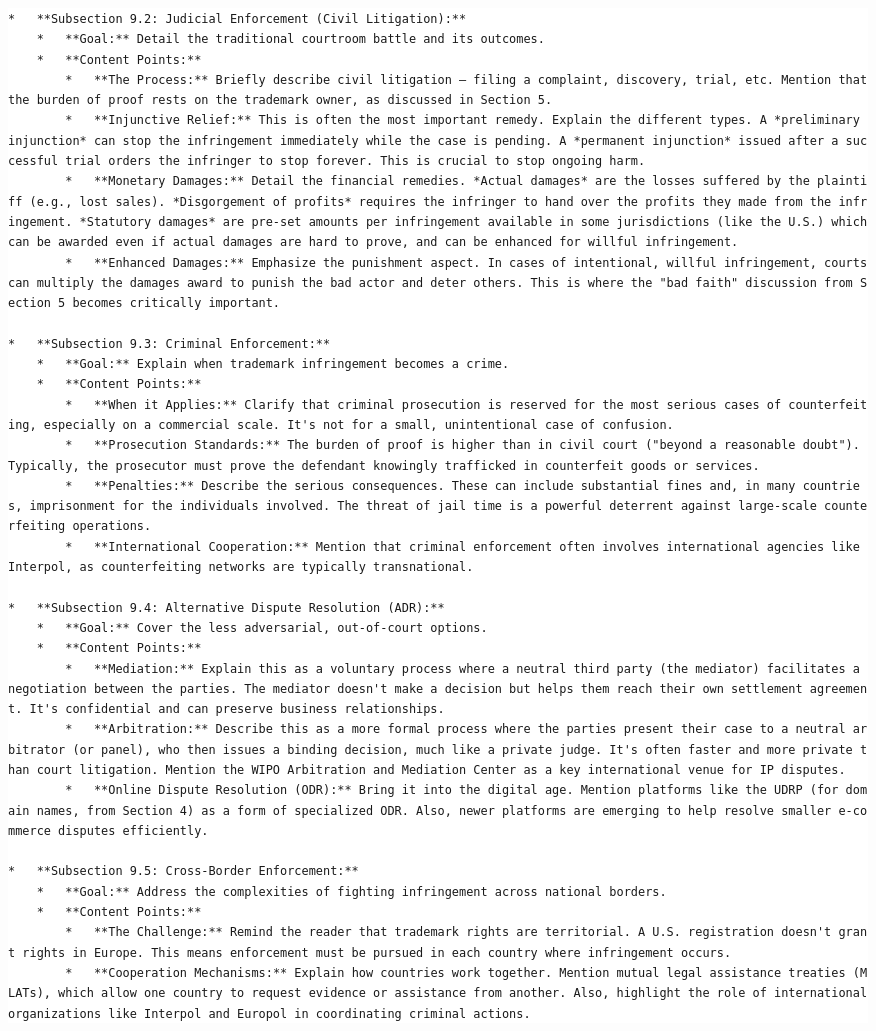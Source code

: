     *   **Subsection 9.2: Judicial Enforcement (Civil Litigation):**
        *   **Goal:** Detail the traditional courtroom battle and its outcomes.
        *   **Content Points:**
            *   **The Process:** Briefly describe civil litigation – filing a complaint, discovery, trial, etc. Mention that the burden of proof rests on the trademark owner, as discussed in Section 5.
            *   **Injunctive Relief:** This is often the most important remedy. Explain the different types. A *preliminary injunction* can stop the infringement immediately while the case is pending. A *permanent injunction* issued after a successful trial orders the infringer to stop forever. This is crucial to stop ongoing harm.
            *   **Monetary Damages:** Detail the financial remedies. *Actual damages* are the losses suffered by the plaintiff (e.g., lost sales). *Disgorgement of profits* requires the infringer to hand over the profits they made from the infringement. *Statutory damages* are pre-set amounts per infringement available in some jurisdictions (like the U.S.) which can be awarded even if actual damages are hard to prove, and can be enhanced for willful infringement.
            *   **Enhanced Damages:** Emphasize the punishment aspect. In cases of intentional, willful infringement, courts can multiply the damages award to punish the bad actor and deter others. This is where the "bad faith" discussion from Section 5 becomes critically important.

    *   **Subsection 9.3: Criminal Enforcement:**
        *   **Goal:** Explain when trademark infringement becomes a crime.
        *   **Content Points:**
            *   **When it Applies:** Clarify that criminal prosecution is reserved for the most serious cases of counterfeiting, especially on a commercial scale. It's not for a small, unintentional case of confusion.
            *   **Prosecution Standards:** The burden of proof is higher than in civil court ("beyond a reasonable doubt"). Typically, the prosecutor must prove the defendant knowingly trafficked in counterfeit goods or services.
            *   **Penalties:** Describe the serious consequences. These can include substantial fines and, in many countries, imprisonment for the individuals involved. The threat of jail time is a powerful deterrent against large-scale counterfeiting operations.
            *   **International Cooperation:** Mention that criminal enforcement often involves international agencies like Interpol, as counterfeiting networks are typically transnational.

    *   **Subsection 9.4: Alternative Dispute Resolution (ADR):**
        *   **Goal:** Cover the less adversarial, out-of-court options.
        *   **Content Points:**
            *   **Mediation:** Explain this as a voluntary process where a neutral third party (the mediator) facilitates a negotiation between the parties. The mediator doesn't make a decision but helps them reach their own settlement agreement. It's confidential and can preserve business relationships.
            *   **Arbitration:** Describe this as a more formal process where the parties present their case to a neutral arbitrator (or panel), who then issues a binding decision, much like a private judge. It's often faster and more private than court litigation. Mention the WIPO Arbitration and Mediation Center as a key international venue for IP disputes.
            *   **Online Dispute Resolution (ODR):** Bring it into the digital age. Mention platforms like the UDRP (for domain names, from Section 4) as a form of specialized ODR. Also, newer platforms are emerging to help resolve smaller e-commerce disputes efficiently.

    *   **Subsection 9.5: Cross-Border Enforcement:**
        *   **Goal:** Address the complexities of fighting infringement across national borders.
        *   **Content Points:**
            *   **The Challenge:** Remind the reader that trademark rights are territorial. A U.S. registration doesn't grant rights in Europe. This means enforcement must be pursued in each country where infringement occurs.
            *   **Cooperation Mechanisms:** Explain how countries work together. Mention mutual legal assistance treaties (MLATs), which allow one country to request evidence or assistance from another. Also, highlight the role of international organizations like Interpol and Europol in coordinating criminal actions.

